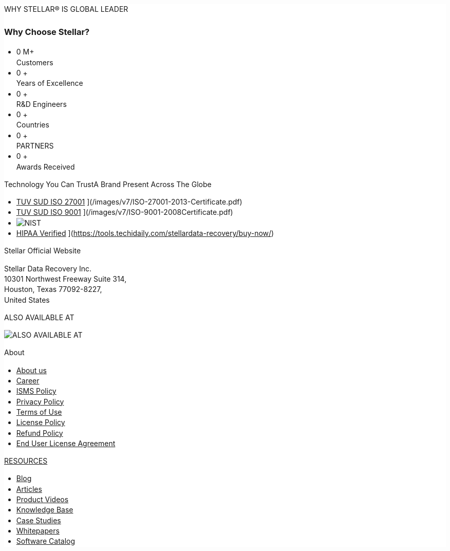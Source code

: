  WHY STELLAR® IS GLOBAL LEADER

### Why Choose Stellar?

* 0  M+  
Customers
* 0 +  
Years of Excellence
* 0 +  
R&D Engineers
* 0 +  
Countries
* 0 +  
PARTNERS
* 0 +  
Awards Received

 Technology You Can TrustA Brand Present Across The Globe

* [TUV SUD ISO 27001](https://www.stellarinfo.com/images/v7/tuv1.png) ](/images/v7/ISO-27001-2013-Certificate.pdf)
* [TUV SUD ISO 9001](https://www.stellarinfo.com/images/v7/tuv2.png) ](/images/v7/ISO-9001-2008Certificate.pdf)
* ![NIST](https://www.stellarinfo.com/images/v7/nist.png)
* [HIPAA Verified](https://www.stellarinfo.com/images/v7/hipa.png) ](https://tools.techidaily.com/stellardata-recovery/buy-now/)

 Stellar Official Website

 Stellar Data Recovery Inc.  
 10301 Northwest Freeway Suite 314,  
 Houston, Texas 77092-8227,  
 United States

 ALSO AVAILABLE AT

![ALSO AVAILABLE AT](https://www.stellarinfo.com/images/v7/Partners_logo_new.png)

 About

* [About us](https://tools.techidaily.com/stellardata-recovery/buy-now/)
* [Career](https://tools.techidaily.com/stellardata-recovery/buy-now/)
* [ISMS Policy](https://tools.techidaily.com/stellardata-recovery/buy-now/)
* [Privacy Policy](https://tools.techidaily.com/stellardata-recovery/buy-now/)
* [Terms of Use](https://tools.techidaily.com/stellardata-recovery/buy-now/)
* [License Policy](https://www.stellarinfo.com/software-licensing-usage.php)
* [Refund Policy](https://tools.techidaily.com/stellardata-recovery/buy-now/)
* [End User License Agreement](https://tools.techidaily.com/stellardata-recovery/buy-now/)

[RESOURCES](https://tools.techidaily.com/stellardata-recovery/buy-now/)

* [Blog](https://tools.techidaily.com/stellardata-recovery/buy-now/)
* [Articles](https://tools.techidaily.com/stellardata-recovery/buy-now/)
* [Product Videos](https://tools.techidaily.com/stellardata-recovery/buy-now/)
* [Knowledge Base](https://tools.techidaily.com/stellardata-recovery/buy-now/)
* [Case Studies](https://tools.techidaily.com/stellardata-recovery/buy-now/)
* [Whitepapers](https://tools.techidaily.com/stellardata-recovery/buy-now/)
* [Software Catalog](https://tools.techidaily.com/stellardata-recovery/buy-now/)
